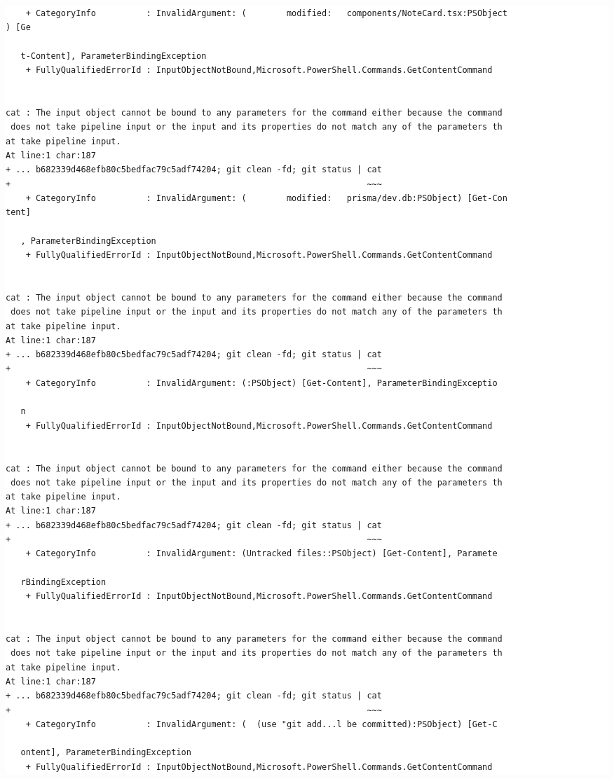 ```
    + CategoryInfo          : InvalidArgument: (        modified:   components/NoteCard.tsx:PSObject
) [Ge

   t-Content], ParameterBindingException
    + FullyQualifiedErrorId : InputObjectNotBound,Microsoft.PowerShell.Commands.GetContentCommand


cat : The input object cannot be bound to any parameters for the command either because the command
 does not take pipeline input or the input and its properties do not match any of the parameters th 
at take pipeline input.
At line:1 char:187
+ ... b682339d468efb80c5bedfac79c5adf74204; git clean -fd; git status | cat
+                                                                       ~~~
    + CategoryInfo          : InvalidArgument: (        modified:   prisma/dev.db:PSObject) [Get-Con
tent]

   , ParameterBindingException
    + FullyQualifiedErrorId : InputObjectNotBound,Microsoft.PowerShell.Commands.GetContentCommand


cat : The input object cannot be bound to any parameters for the command either because the command
 does not take pipeline input or the input and its properties do not match any of the parameters th 
at take pipeline input.
At line:1 char:187
+ ... b682339d468efb80c5bedfac79c5adf74204; git clean -fd; git status | cat
+                                                                       ~~~
    + CategoryInfo          : InvalidArgument: (:PSObject) [Get-Content], ParameterBindingExceptio

   n
    + FullyQualifiedErrorId : InputObjectNotBound,Microsoft.PowerShell.Commands.GetContentCommand


cat : The input object cannot be bound to any parameters for the command either because the command 
 does not take pipeline input or the input and its properties do not match any of the parameters th 
at take pipeline input.
At line:1 char:187
+ ... b682339d468efb80c5bedfac79c5adf74204; git clean -fd; git status | cat
+                                                                       ~~~
    + CategoryInfo          : InvalidArgument: (Untracked files::PSObject) [Get-Content], Paramete

   rBindingException
    + FullyQualifiedErrorId : InputObjectNotBound,Microsoft.PowerShell.Commands.GetContentCommand


cat : The input object cannot be bound to any parameters for the command either because the command 
 does not take pipeline input or the input and its properties do not match any of the parameters th 
at take pipeline input.
At line:1 char:187
+ ... b682339d468efb80c5bedfac79c5adf74204; git clean -fd; git status | cat
+                                                                       ~~~
    + CategoryInfo          : InvalidArgument: (  (use "git add...l be committed):PSObject) [Get-C

   ontent], ParameterBindingException
    + FullyQualifiedErrorId : InputObjectNotBound,Microsoft.PowerShell.Commands.GetContentCommand

```